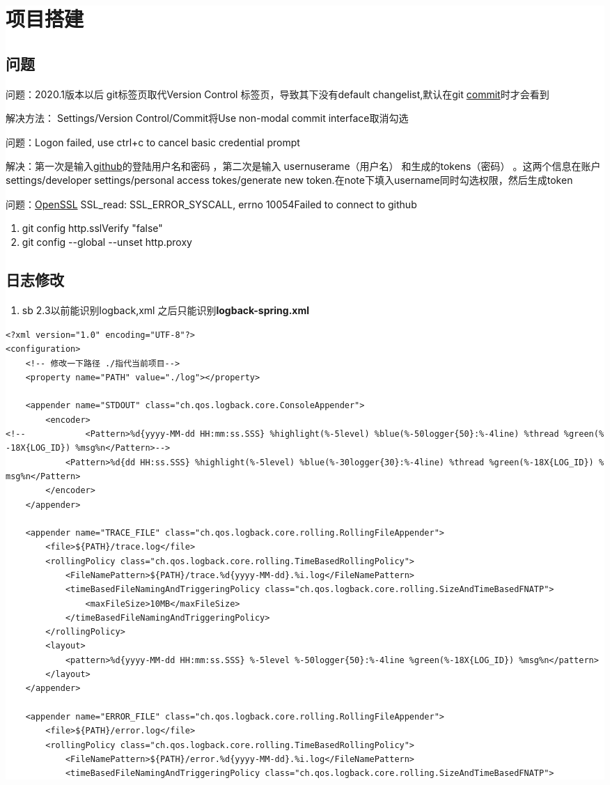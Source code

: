 # 项目搭建

## 问题

问题：2020.1版本以后  git标签页取代Version Control  标签页，导致其下没有default changelist,默认在git [commit](https://so.csdn.net/so/search?q=commit&spm=1001.2101.3001.7020)时才会看到 

解决方法： Settings/Version Control/Commit将Use non-modal commit interface取消勾选 



问题：Logon failed, use ctrl+c to cancel basic credential prompt

解决：第一次是输入[github](https://so.csdn.net/so/search?q=github&spm=1001.2101.3001.7020)的登陆用户名和密码 ，第二次是输入 usernuserame（用户名） 和生成的tokens（密码） 。这两个信息在账户settings/developer settings/personal access tokes/generate new token.在note下填入username同时勾选权限，然后生成token 



问题：[OpenSSL](https://so.csdn.net/so/search?q=OpenSSL&spm=1001.2101.3001.7020) SSL_read: SSL_ERROR_SYSCALL, errno 10054Failed to connect to github 

1. git config http.sslVerify "false" 
2. git config --global --unset http.proxy 



## 日志修改

1. sb 2.3以前能识别logback,xml 之后只能识别**logback-spring.xml**

```
<?xml version="1.0" encoding="UTF-8"?>
<configuration>
    <!-- 修改一下路径 ./指代当前项目-->
    <property name="PATH" value="./log"></property>

    <appender name="STDOUT" class="ch.qos.logback.core.ConsoleAppender">
        <encoder>
<!--            <Pattern>%d{yyyy-MM-dd HH:mm:ss.SSS} %highlight(%-5level) %blue(%-50logger{50}:%-4line) %thread %green(%-18X{LOG_ID}) %msg%n</Pattern>-->
            <Pattern>%d{dd HH:ss.SSS} %highlight(%-5level) %blue(%-30logger{30}:%-4line) %thread %green(%-18X{LOG_ID}) %msg%n</Pattern>
        </encoder>
    </appender>

    <appender name="TRACE_FILE" class="ch.qos.logback.core.rolling.RollingFileAppender">
        <file>${PATH}/trace.log</file>
        <rollingPolicy class="ch.qos.logback.core.rolling.TimeBasedRollingPolicy">
            <FileNamePattern>${PATH}/trace.%d{yyyy-MM-dd}.%i.log</FileNamePattern>
            <timeBasedFileNamingAndTriggeringPolicy class="ch.qos.logback.core.rolling.SizeAndTimeBasedFNATP">
                <maxFileSize>10MB</maxFileSize>
            </timeBasedFileNamingAndTriggeringPolicy>
        </rollingPolicy>
        <layout>
            <pattern>%d{yyyy-MM-dd HH:mm:ss.SSS} %-5level %-50logger{50}:%-4line %green(%-18X{LOG_ID}) %msg%n</pattern>
        </layout>
    </appender>

    <appender name="ERROR_FILE" class="ch.qos.logback.core.rolling.RollingFileAppender">
        <file>${PATH}/error.log</file>
        <rollingPolicy class="ch.qos.logback.core.rolling.TimeBasedRollingPolicy">
            <FileNamePattern>${PATH}/error.%d{yyyy-MM-dd}.%i.log</FileNamePattern>
            <timeBasedFileNamingAndTriggeringPolicy class="ch.qos.logback.core.rolling.SizeAndTimeBasedFNATP">
```